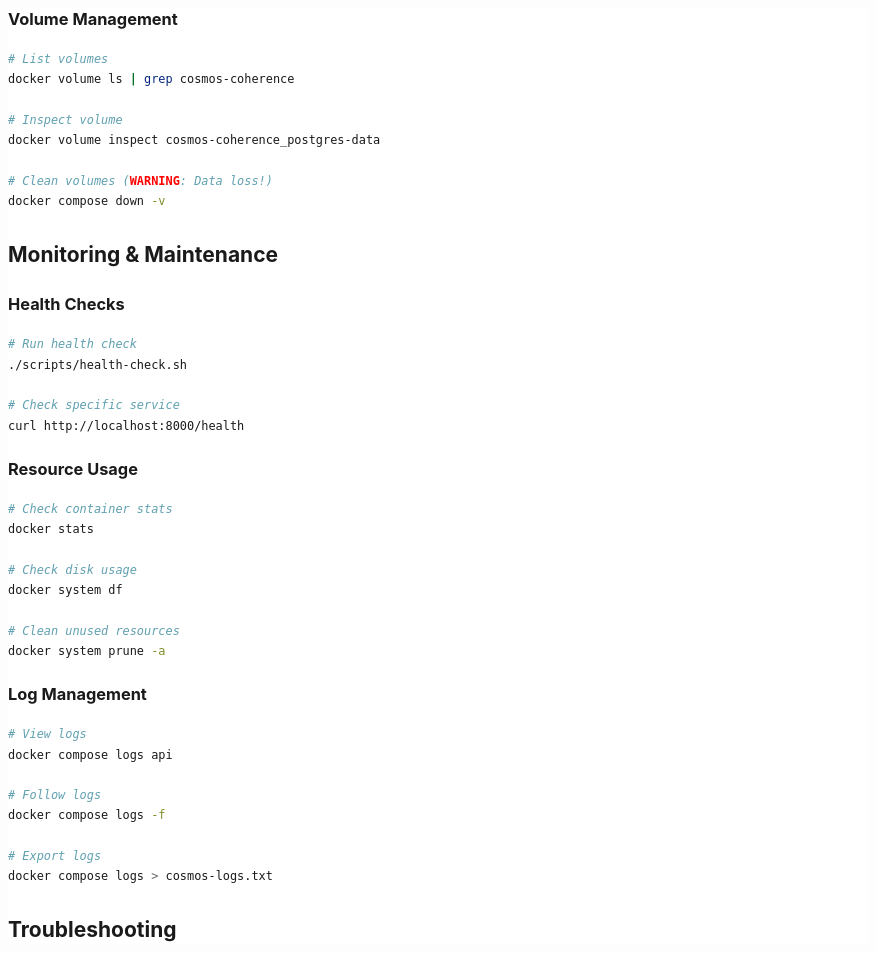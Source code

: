 ### Volume Management

```bash
# List volumes
docker volume ls | grep cosmos-coherence

# Inspect volume
docker volume inspect cosmos-coherence_postgres-data

# Clean volumes (WARNING: Data loss!)
docker compose down -v
```

## Monitoring & Maintenance

### Health Checks

```bash
# Run health check
./scripts/health-check.sh

# Check specific service
curl http://localhost:8000/health
```

### Resource Usage

```bash
# Check container stats
docker stats

# Check disk usage
docker system df

# Clean unused resources
docker system prune -a
```

### Log Management

```bash
# View logs
docker compose logs api

# Follow logs
docker compose logs -f

# Export logs
docker compose logs > cosmos-logs.txt
```

## Troubleshooting
